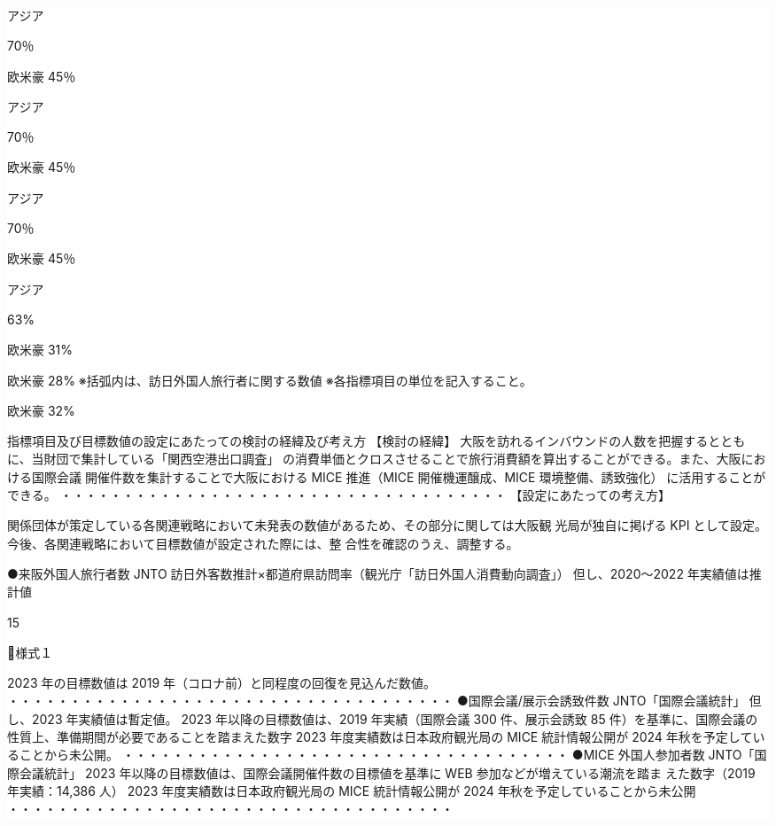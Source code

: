 アジア

70％

欧米豪
45％

アジア

70％

欧米豪
45％

アジア

70％

欧米豪
45％

アジア

63%

欧米豪
31%

欧米豪
28%
※括弧内は、訪日外国人旅行者に関する数値
※各指標項目の単位を記入すること。

欧米豪
32%

指標項目及び目標数値の設定にあたっての検討の経緯及び考え方
【検討の経緯】
大阪を訪れるインバウンドの人数を把握するとともに、当財団で集計している「関西空港出口調査」
の消費単価とクロスさせることで旅行消費額を算出することができる。また、大阪における国際会議
開催件数を集計することで大阪における MICE 推進（MICE 開催機運醸成、MICE 環境整備、誘致強化）
に活用することができる。
・・・・・・・・・・・・・・・・・・・・・・・・・・・・・・・・・・・・
【設定にあたっての考え方】

関係団体が策定している各関連戦略において未発表の数値があるため、その部分に関しては大阪観
光局が独自に掲げる KPI として設定。今後、各関連戦略において目標数値が設定された際には、整
合性を確認のうえ、調整する。

●来阪外国人旅行者数
JNTO 訪日外客数推計×都道府県訪問率（観光庁「訪日外国人消費動向調査」）
但し、2020～2022 年実績値は推計値

15

様式１

2023 年の目標数値は 2019 年（コロナ前）と同程度の回復を見込んだ数値。
・・・・・・・・・・・・・・・・・・・・・・・・・・・・・・・・・・・・
●国際会議/展示会誘致件数
JNTO「国際会議統計」
但し、2023 年実績値は暫定値。
2023 年以降の目標数値は、2019 年実績（国際会議 300 件、展示会誘致 85 件）を基準に、国際会議の
性質上、準備期間が必要であることを踏まえた数字
2023 年度実績数は日本政府観光局の MICE 統計情報公開が 2024 年秋を予定していることから未公開。
・・・・・・・・・・・・・・・・・・・・・・・・・・・・・・・・・・・・
●MICE 外国人参加者数
JNTO「国際会議統計」
2023 年以降の目標数値は、国際会議開催件数の目標値を基準に WEB 参加などが増えている潮流を踏ま
えた数字（2019 年実績：14,386 人）
2023 年度実績数は日本政府観光局の MICE 統計情報公開が 2024 年秋を予定していることから未公開
・・・・・・・・・・・・・・・・・・・・・・・・・・・・・・・・・・・・